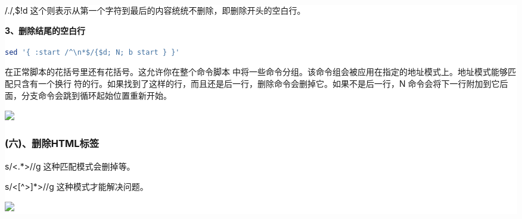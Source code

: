 /./,$!d 这个则表示从第一个字符到最后的内容统统不删除，即删除开头的空白行。

**3、删除结尾的空白行**

```bash
sed '{ :start /^\n*$/{$d; N; b start } }' 
```

在正常脚本的花括号里还有花括号。这允许你在整个命令脚本 中将一些命令分组。该命令组会被应用在指定的地址模式上。地址模式能够匹配只含有一个换行 符的行。如果找到了这样的行，而且还是后一行，删除命令会删掉它。如果不是后一行，N 命令会将下一行附加到它后面，分支命令会跳到循环起始位置重新开始。 

<img src="https://blog-image-host.oss-cn-shanghai.aliyuncs.com/gyqblog/7.5.JPG"/>


### (六)、删除HTML标签

s/<.*>//g 这种匹配模式会删掉<title>This is the page title</title>等。

s/<[^>]*>//g 这种模式才能解决问题。

<img src="https://blog-image-host.oss-cn-shanghai.aliyuncs.com/gyqblog/7.6.JPG"/>
